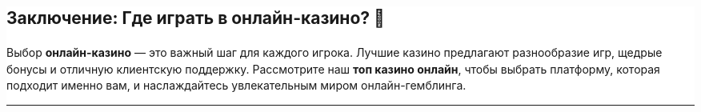 ## Заключение: Где играть в онлайн-казино? 🎉

Выбор **онлайн-казино** — это важный шаг для каждого игрока. Лучшие казино предлагают разнообразие игр, щедрые бонусы и отличную клиентскую поддержку. Рассмотрите наш **топ казино онлайн**, чтобы выбрать платформу, которая подходит именно вам, и наслаждайтесь увлекательным миром онлайн-гемблинга.

---


